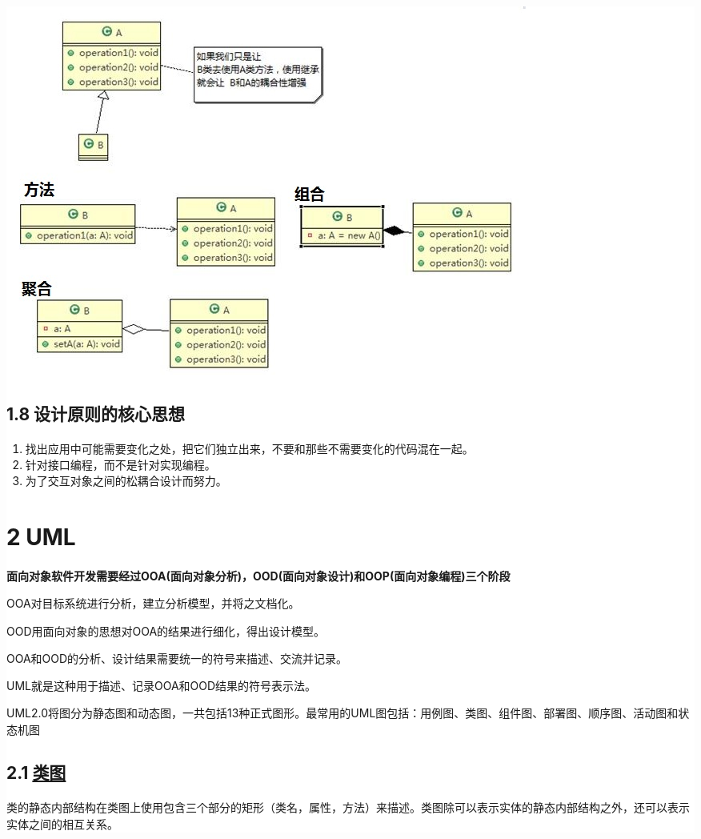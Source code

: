 ![](legend/combine_together.jpg)

## 1.8 设计原则的核心思想

1. 找出应用中可能需要变化之处，把它们独立出来，不要和那些不需要变化的代码混在一起。
2. 针对接口编程，而不是针对实现编程。
3. 为了交互对象之间的松耦合设计而努力。

# 2 UML

**面向对象软件开发需要经过OOA(面向对象分析)，OOD(面向对象设计)和OOP(面向对象编程)三个阶段**

OOA对目标系统进行分析，建立分析模型，并将之文档化。

OOD用面向对象的思想对OOA的结果进行细化，得出设计模型。

OOA和OOD的分析、设计结果需要统一的符号来描述、交流并记录。

UML就是这种用于描述、记录OOA和OOD结果的符号表示法。

UML2.0将图分为静态图和动态图，一共包括13种正式图形。最常用的UML图包括：用例图、类图、组件图、部署图、顺序图、活动图和状态机图

## 2.1 [类图](<https://plantuml.com/zh/class-diagram>)

类的静态内部结构在类图上使用包含三个部分的矩形（类名，属性，方法）来描述。类图除可以表示实体的静态内部结构之外，还可以表示实体之间的相互关系。
